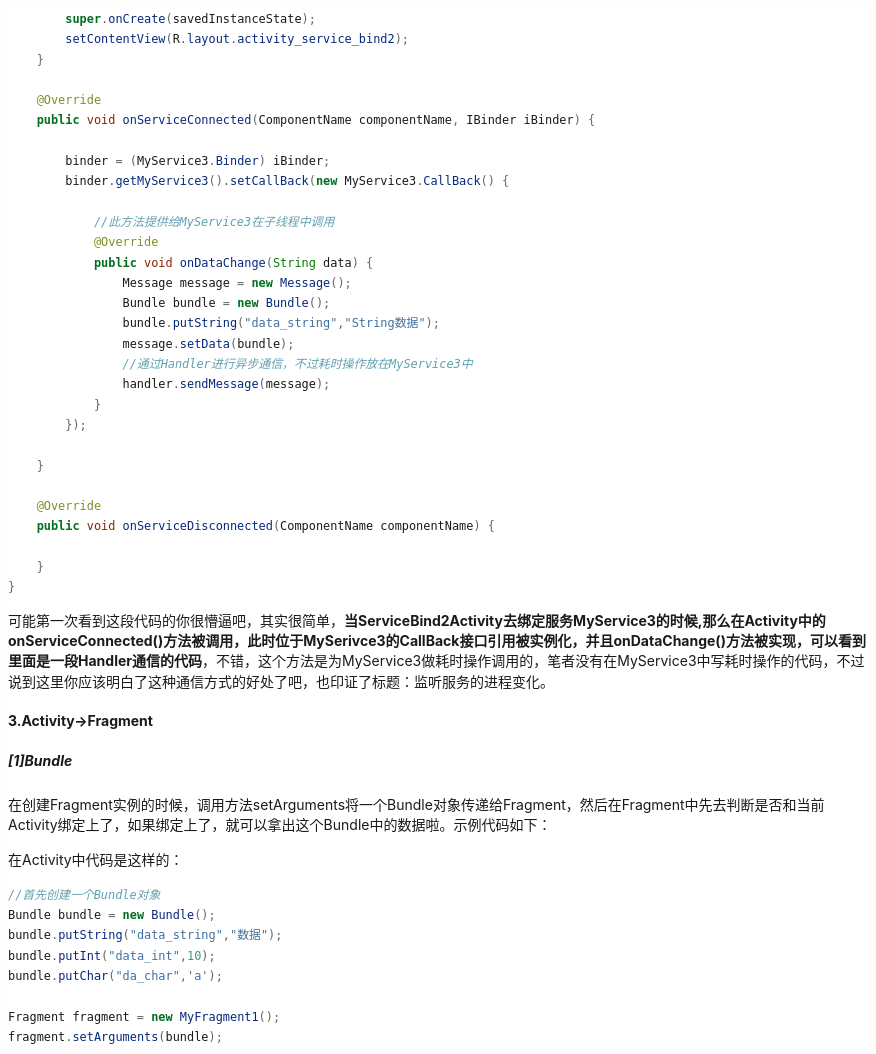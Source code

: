 ```java
        super.onCreate(savedInstanceState);
        setContentView(R.layout.activity_service_bind2);
    }

    @Override
    public void onServiceConnected(ComponentName componentName, IBinder iBinder) {

        binder = (MyService3.Binder) iBinder;
        binder.getMyService3().setCallBack(new MyService3.CallBack() {

            //此方法提供给MyService3在子线程中调用
            @Override
            public void onDataChange(String data) {
                Message message = new Message();
                Bundle bundle = new Bundle();
                bundle.putString("data_string","String数据");
                message.setData(bundle);
                //通过Handler进行异步通信，不过耗时操作放在MyService3中
                handler.sendMessage(message);
            }
        });

    }

    @Override
    public void onServiceDisconnected(ComponentName componentName) {

    }
}
```



可能第一次看到这段代码的你很懵逼吧，其实很简单，**当ServiceBind2Activity去绑定服务MyService3的时候,那么在Activity中的onServiceConnected()方法被调用，此时位于MySerivce3的CallBack接口引用被实例化，并且onDataChange()方法被实现，可以看到里面是一段Handler通信的代码**，不错，这个方法是为MyService3做耗时操作调用的，笔者没有在MyService3中写耗时操作的代码，不过说到这里你应该明白了这种通信方式的好处了吧，也印证了标题：监听服务的进程变化。

#### 3.Activity->Fragment

##### [1]Bundle

在创建Fragment实例的时候，调用方法setArguments将一个Bundle对象传递给Fragment，然后在Fragment中先去判断是否和当前Activity绑定上了，如果绑定上了，就可以拿出这个Bundle中的数据啦。示例代码如下：

在Activity中代码是这样的：

```JAVA
//首先创建一个Bundle对象
Bundle bundle = new Bundle();
bundle.putString("data_string","数据");
bundle.putInt("data_int",10);
bundle.putChar("da_char",'a');

Fragment fragment = new MyFragment1();
fragment.setArguments(bundle);
```
